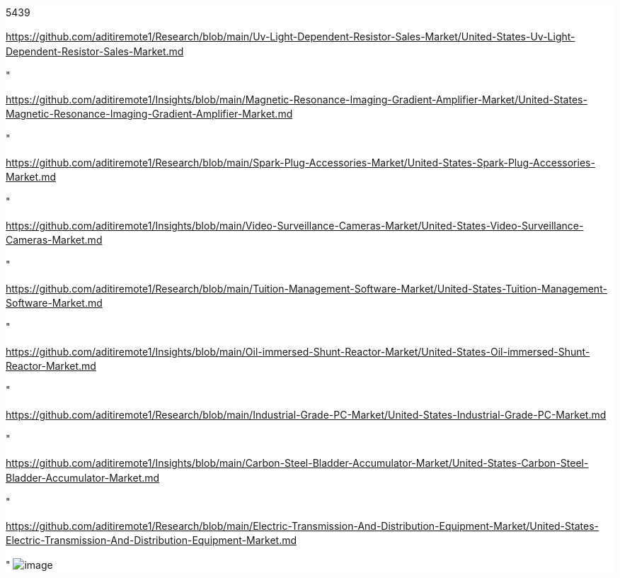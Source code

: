 5439</p><p><a href="https://github.com/aditiremote1/Research/blob/main/Uv-Light-Dependent-Resistor-Sales-Market/United-States-Uv-Light-Dependent-Resistor-Sales-Market.md">https://github.com/aditiremote1/Research/blob/main/Uv-Light-Dependent-Resistor-Sales-Market/United-States-Uv-Light-Dependent-Resistor-Sales-Market.md</a></p>"<p><a href="https://github.com/aditiremote1/Insights/blob/main/Magnetic-Resonance-Imaging-Gradient-Amplifier-Market/United-States-Magnetic-Resonance-Imaging-Gradient-Amplifier-Market.md">https://github.com/aditiremote1/Insights/blob/main/Magnetic-Resonance-Imaging-Gradient-Amplifier-Market/United-States-Magnetic-Resonance-Imaging-Gradient-Amplifier-Market.md</a></p>"<p><a href="https://github.com/aditiremote1/Research/blob/main/Spark-Plug-Accessories-Market/United-States-Spark-Plug-Accessories-Market.md">https://github.com/aditiremote1/Research/blob/main/Spark-Plug-Accessories-Market/United-States-Spark-Plug-Accessories-Market.md</a></p>"<p><a href="https://github.com/aditiremote1/Insights/blob/main/Video-Surveillance-Cameras-Market/United-States-Video-Surveillance-Cameras-Market.md">https://github.com/aditiremote1/Insights/blob/main/Video-Surveillance-Cameras-Market/United-States-Video-Surveillance-Cameras-Market.md</a></p>"<p><a href="https://github.com/aditiremote1/Research/blob/main/Tuition-Management-Software-Market/United-States-Tuition-Management-Software-Market.md">https://github.com/aditiremote1/Research/blob/main/Tuition-Management-Software-Market/United-States-Tuition-Management-Software-Market.md</a></p>"<p><a href="https://github.com/aditiremote1/Insights/blob/main/Oil-immersed-Shunt-Reactor-Market/United-States-Oil-immersed-Shunt-Reactor-Market.md">https://github.com/aditiremote1/Insights/blob/main/Oil-immersed-Shunt-Reactor-Market/United-States-Oil-immersed-Shunt-Reactor-Market.md</a></p>"<p><a href="https://github.com/aditiremote1/Research/blob/main/Industrial-Grade-PC-Market/United-States-Industrial-Grade-PC-Market.md">https://github.com/aditiremote1/Research/blob/main/Industrial-Grade-PC-Market/United-States-Industrial-Grade-PC-Market.md</a></p>"<p><a href="https://github.com/aditiremote1/Insights/blob/main/Carbon-Steel-Bladder-Accumulator-Market/United-States-Carbon-Steel-Bladder-Accumulator-Market.md">https://github.com/aditiremote1/Insights/blob/main/Carbon-Steel-Bladder-Accumulator-Market/United-States-Carbon-Steel-Bladder-Accumulator-Market.md</a></p>"<p><a href="https://github.com/aditiremote1/Research/blob/main/Electric-Transmission-And-Distribution-Equipment-Market/United-States-Electric-Transmission-And-Distribution-Equipment-Market.md">https://github.com/aditiremote1/Research/blob/main/Electric-Transmission-And-Distribution-Equipment-Market/United-States-Electric-Transmission-And-Distribution-Equipment-Market.md</a></p>"
![image](https://github.com/user-attachments/assets/1335ca88-6ca9-4ca5-a5f9-08f14d6a7508)
